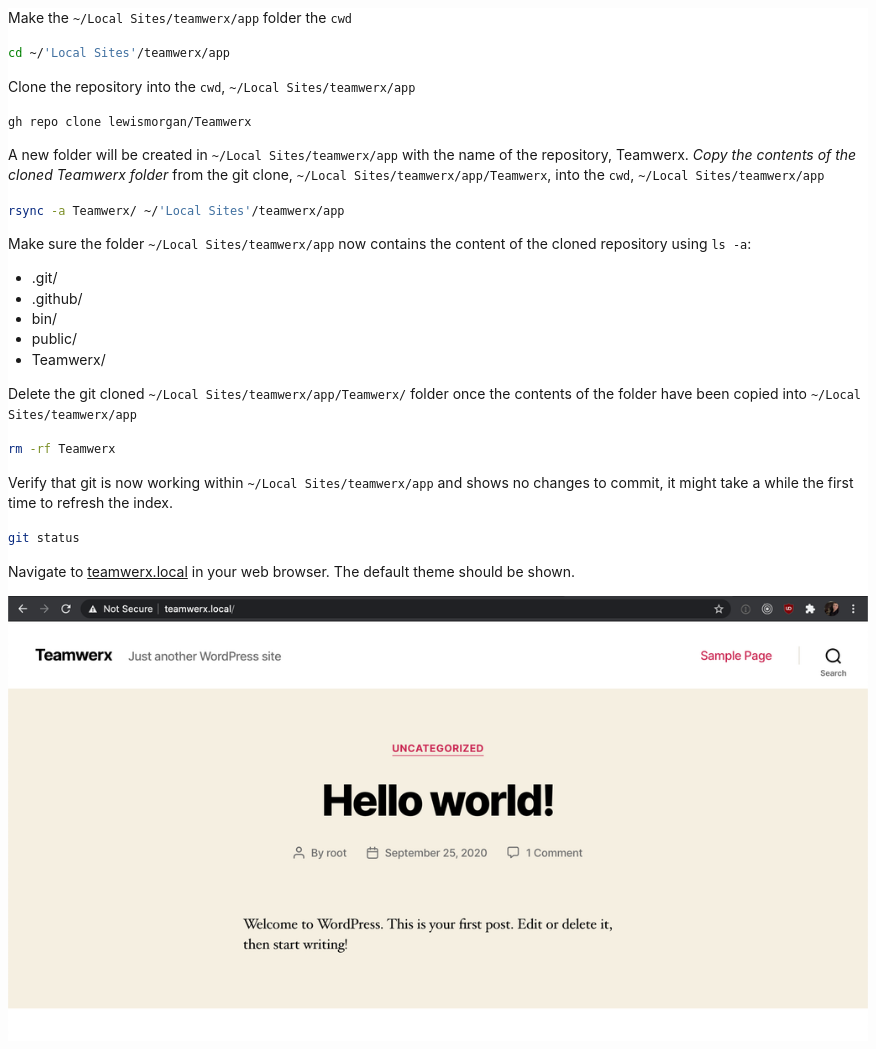 Make the `~/Local Sites/teamwerx/app` folder the `cwd`

```bash
cd ~/'Local Sites'/teamwerx/app
```

Clone the repository into the `cwd`, `~/Local Sites/teamwerx/app`

```bash
gh repo clone lewismorgan/Teamwerx
```

A new folder will be created in `~/Local Sites/teamwerx/app` with the name of the repository, Teamwerx.
_Copy the contents of the cloned Teamwerx folder_ from the git clone, `~/Local Sites/teamwerx/app/Teamwerx`, into the `cwd`, `~/Local Sites/teamwerx/app`

```bash
rsync -a Teamwerx/ ~/'Local Sites'/teamwerx/app
```

Make sure the folder `~/Local Sites/teamwerx/app` now contains the content of the cloned repository using `ls -a`:

- .git/
- .github/
- bin/
- public/
- Teamwerx/

Delete the git cloned `~/Local Sites/teamwerx/app/Teamwerx/` folder once the contents of the folder have been copied into `~/Local Sites/teamwerx/app`

```bash
rm -rf Teamwerx
```

Verify that git is now working within `~/Local Sites/teamwerx/app` and shows no changes to commit, it might take a while the first time to refresh the index.

```bash
git status
```

Navigate to [teamwerx.local](http://teamwerx.local/) in your web browser. The default theme should be shown.

!['Local Site without DB install'](/.github/img/3.png)
